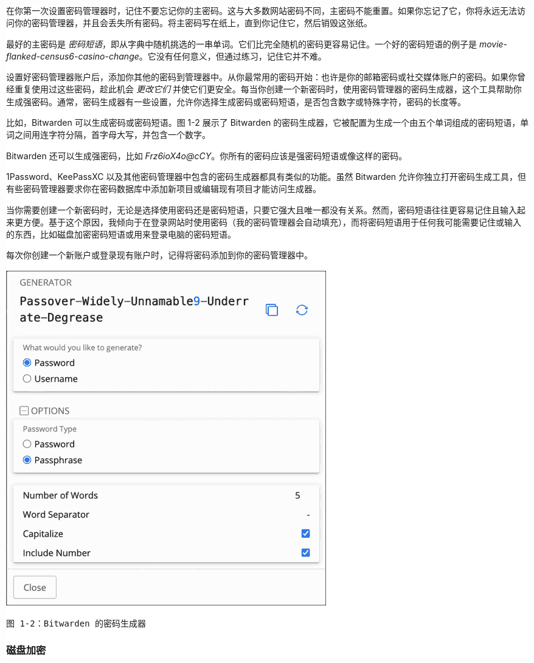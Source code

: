 在你第一次设置密码管理器时，记住不要忘记你的主密码。这与大多数网站密码不同，主密码不能重置。如果你忘记了它，你将永远无法访问你的密码管理器，并且会丢失所有密码。将主密码写在纸上，直到你记住它，然后销毁这张纸。

最好的主密码是 *密码短语*，即从字典中随机挑选的一串单词。它们比完全随机的密码更容易记住。一个好的密码短语的例子是 *movie-flanked-census6-casino-change*。它没有任何意义，但通过练习，记住它并不难。

设置好密码管理器账户后，添加你其他的密码到管理器中。从你最常用的密码开始：也许是你的邮箱密码或社交媒体账户的密码。如果你曾经重复使用过这些密码，趁此机会 *更改它们* 并使它们更安全。每当你创建一个新密码时，使用密码管理器的密码生成器，这个工具帮助你生成强密码。通常，密码生成器有一些设置，允许你选择生成密码或密码短语，是否包含数字或特殊字符，密码的长度等。

比如，Bitwarden 可以生成密码或密码短语。图 1-2 展示了 Bitwarden 的密码生成器，它被配置为生成一个由五个单词组成的密码短语，单词之间用连字符分隔，首字母大写，并包含一个数字。

Bitwarden 还可以生成强密码，比如 *Frz6ioX4o@cCY*。你所有的密码应该是强密码短语或像这样的密码。

1Password、KeePassXC 以及其他密码管理器中包含的密码生成器都具有类似的功能。虽然 Bitwarden 允许你独立打开密码生成工具，但有些密码管理器要求你在密码数据库中添加新项目或编辑现有项目才能访问生成器。

当你需要创建一个新密码时，无论是选择使用密码还是密码短语，只要它强大且唯一都没有关系。然而，密码短语往往更容易记住且输入起来更方便。基于这个原因，我倾向于在登录网站时使用密码（我的密码管理器会自动填充），而将密码短语用于任何我可能需要记住或输入的东西，比如磁盘加密密码短语或用来登录电脑的密码短语。

每次你创建一个新账户或登录现有账户时，记得将密码添加到你的密码管理器中。

![显示 Bitwarden 密码生成器的截图。它正在生成一个强密码短语，包含五个随机单词，单词之间由连字符隔开，首字母大写，并包含一个数字：Passover-Widely-Unnamable9-Underrate-Degrease](img/Figure1-2.png)

<samp class="SANS_Futura_Std_Book_Oblique_I_11">图 1-2：Bitwarden 的密码生成器</samp>

### <samp class="SANS_Futura_Std_Bold_B_11">磁盘加密</samp>
